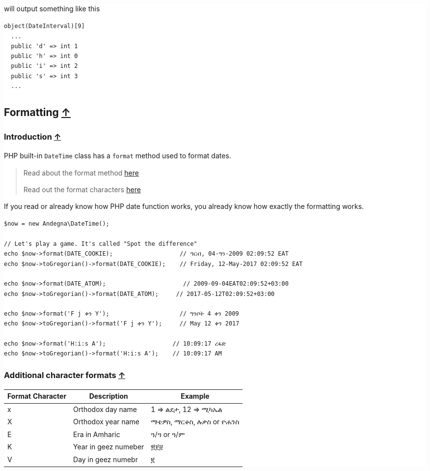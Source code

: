 will output something like this
```
object(DateInterval)[9]
  ...
  public 'd' => int 1
  public 'h' => int 0
  public 'i' => int 2
  public 's' => int 3
  ...
```
<a name="formatting"></a>
## Formatting [&uarr;](#top)

<a name="introduction"></a>
### Introduction [&uarr;](#top)

PHP built-in `DateTime` class has a `format` method used to format dates.

> Read about the format method [here](http://uk1.php.net/manual/en/datetime.format.php)
> 
> Read out the format characters [here](http://uk1.php.net/manual/en/function.date.php)

If you read or already know how PHP date function works, you already know how exactly the formatting works.

```php?start_inline=1
$now = new Andegna\DateTime();

// Let's play a game. It's called "Spot the difference"
echo $now->format(DATE_COOKIE);                   // ዓርብ, 04-ግን-2009 02:09:52 EAT
echo $now->toGregorian()->format(DATE_COOKIE);    // Friday, 12-May-2017 02:09:52 EAT

echo $now->format(DATE_ATOM);                      // 2009-09-04EAT02:09:52+03:00
echo $now->toGregorian()->format(DATE_ATOM);     // 2017-05-12T02:09:52+03:00

echo $now->format('F j ቀን Y');                    // ግንቦት 4 ቀን 2009
echo $now->toGregorian()->format('F j ቀን Y');     // May 12 ቀን 2017

echo $now->format('H:i:s A');                   // 10:09:17 ረፋድ
echo $now->toGregorian()->format('H:i:s A');    // 10:09:17 AM
```
<a name="additional-character-formats"></a>
### Additional character formats [&uarr;](#top)

| Format Character | Description       | Example |
| ---------------- | -------------     | ------- |
| x | Orthodox day name      | 1 => ልደታ, 12 => ሚካኤል       |
| X | Orthodox year name     | ማቴዎስ, ማርቆስ, ሉቃስ or ዮሐንስ  |
| E | Era in Amharic         | ዓ/ዓ or ዓ/ም                  |
| K | Year in geez numeber    | ፳፻፱                          |
| V | Day in geez numebr     | ፪                              |                

